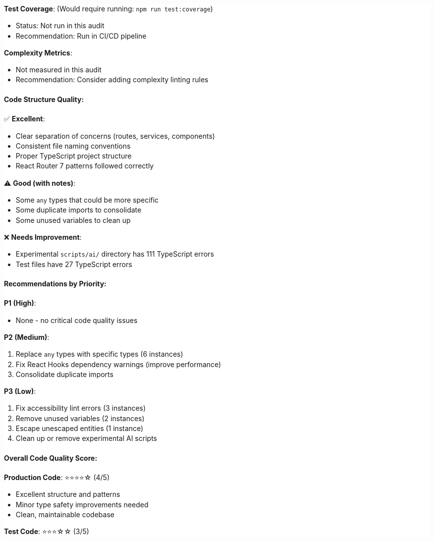 **Test Coverage**:
(Would require running: `npm run test:coverage`)

- Status: Not run in this audit
- Recommendation: Run in CI/CD pipeline

**Complexity Metrics**:

- Not measured in this audit
- Recommendation: Consider adding complexity linting rules

#### Code Structure Quality:

✅ **Excellent**:

- Clear separation of concerns (routes, services, components)
- Consistent file naming conventions
- Proper TypeScript project structure
- React Router 7 patterns followed correctly

⚠️ **Good (with notes)**:

- Some `any` types that could be more specific
- Some duplicate imports to consolidate
- Some unused variables to clean up

❌ **Needs Improvement**:

- Experimental `scripts/ai/` directory has 111 TypeScript errors
- Test files have 27 TypeScript errors

#### Recommendations by Priority:

**P1 (High)**:

- None - no critical code quality issues

**P2 (Medium)**:

1. Replace `any` types with specific types (6 instances)
2. Fix React Hooks dependency warnings (improve performance)
3. Consolidate duplicate imports

**P3 (Low)**:

1. Fix accessibility lint errors (3 instances)
2. Remove unused variables (2 instances)
3. Escape unescaped entities (1 instance)
4. Clean up or remove experimental AI scripts

#### Overall Code Quality Score:

**Production Code**: ⭐⭐⭐⭐☆ (4/5)

- Excellent structure and patterns
- Minor type safety improvements needed
- Clean, maintainable codebase

**Test Code**: ⭐⭐⭐☆☆ (3/5)
